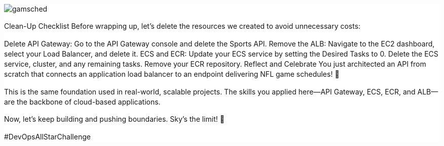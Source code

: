 <img width="1343" alt="gamsched" src="https://github.com/user-attachments/assets/e41eb44a-79fe-4adf-b11f-709c81fa6efc" />


Clean-Up Checklist
Before wrapping up, let’s delete the resources we created to avoid unnecessary costs:

Delete API Gateway: Go to the API Gateway console and delete the Sports API.
Remove the ALB: Navigate to the EC2 dashboard, select your Load Balancer, and delete it.
ECS and ECR:
Update your ECS service by setting the Desired Tasks to 0.
Delete the ECS service, cluster, and any remaining tasks.
Remove your ECR repository.
Reflect and Celebrate
You just architected an API from scratch that connects an application load balancer to an endpoint delivering NFL game schedules! 🏈

This is the same foundation used in real-world, scalable projects. The skills you applied here—API Gateway, ECS, ECR, and ALB—are the backbone of cloud-based applications.

Now, let’s keep building and pushing boundaries. Sky’s the limit! 🚀

#DevOpsAllStarChallenge 
